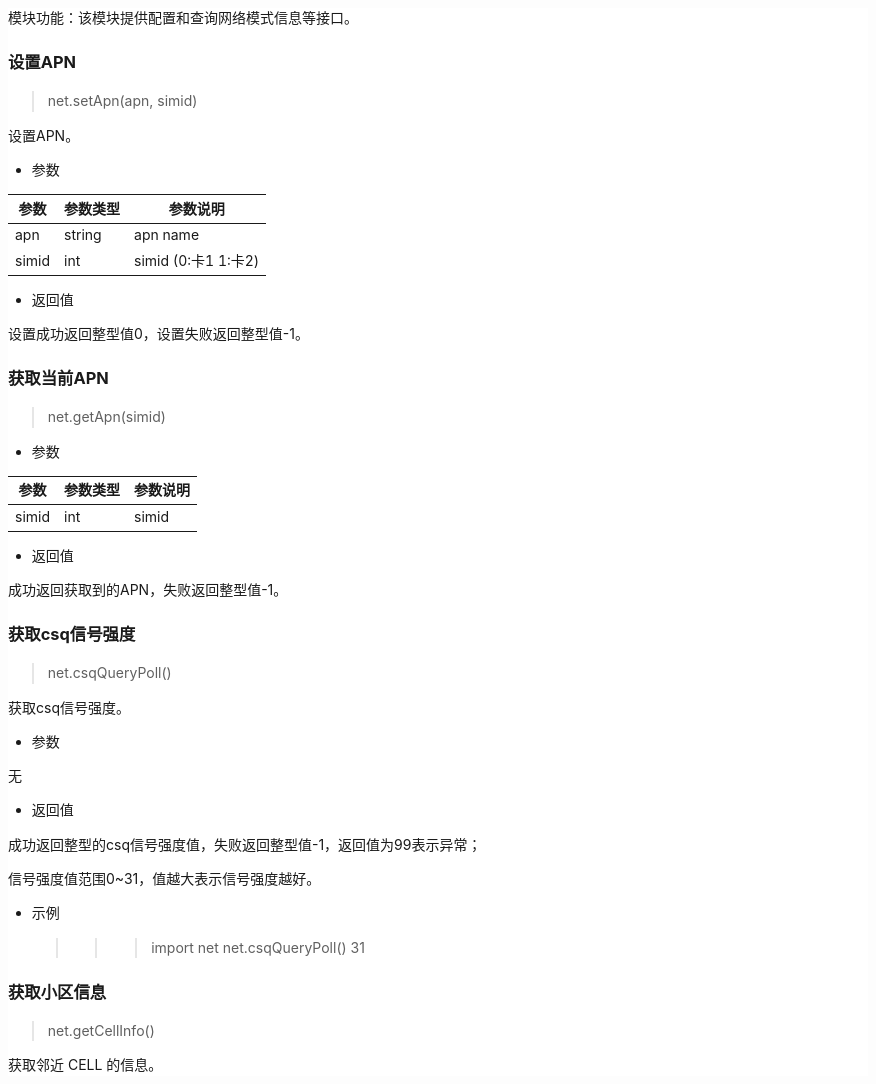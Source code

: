 模块功能：该模块提供配置和查询网络模式信息等接口。
### 设置APN
>net.setApn(apn, simid)

设置APN。
- 参数

|参数|参数类型|参数说明|
|----|------|--------|
|apn|string|apn name|
|simid|int|simid (0:卡1 1:卡2)|

- 返回值

设置成功返回整型值0，设置失败返回整型值-1。


### 获取当前APN
>net.getApn(simid)

- 参数

|参数|参数类型|参数说明|
|----|-------|-------|
|simid|int|simid|

- 返回值

成功返回获取到的APN，失败返回整型值-1。


### 获取csq信号强度
>net.csqQueryPoll()

获取csq信号强度。

- 参数

无

- 返回值

成功返回整型的csq信号强度值，失败返回整型值-1，返回值为99表示异常；

信号强度值范围0~31，值越大表示信号强度越好。

- 示例


	>>> import net
	>>> net.csqQueryPoll()
	31

### 获取小区信息
>net.getCellInfo()

获取邻近 CELL 的信息。
